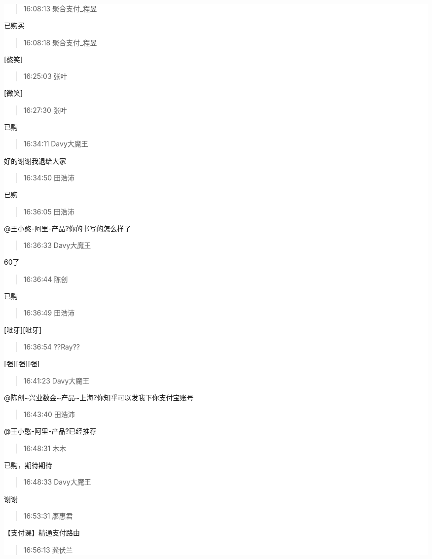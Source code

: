 > 16:08:13  聚合支付_程昱  
   
已购买  
   
> 16:08:18  聚合支付_程昱  
   
[憨笑]  
   
> 16:25:03  张叶  
   
[微笑]  
   
> 16:27:30  张叶  
   
已购  
   
> 16:34:11  Davy大魔王  
   
好的谢谢我退给大家  
   
> 16:34:50  田浩沛  
   
已购  
   
> 16:36:05  田浩沛  
   
@王小憨-阿里-产品?你的书写的怎么样了  
   
> 16:36:33  Davy大魔王  
   
60了  
   
> 16:36:44  陈创  
   
已购  
   
> 16:36:49  田浩沛  
   
[呲牙][呲牙]  
   
> 16:36:54  ??Ray??  
   
[强][强][强]  
   
> 16:41:23  Davy大魔王  
   
@陈创~兴业数金~产品~上海?你知乎可以发我下你支付宝账号  
   
> 16:43:40  田浩沛  
   
@王小憨-阿里-产品?已经推荐  
   
> 16:48:31  木木  
   
已购，期待期待  
   
> 16:48:33  Davy大魔王  
   
谢谢  
   
> 16:53:31  廖惠君  
   
【支付课】精通支付路由  
   
> 16:56:13  龚伏兰  
   
